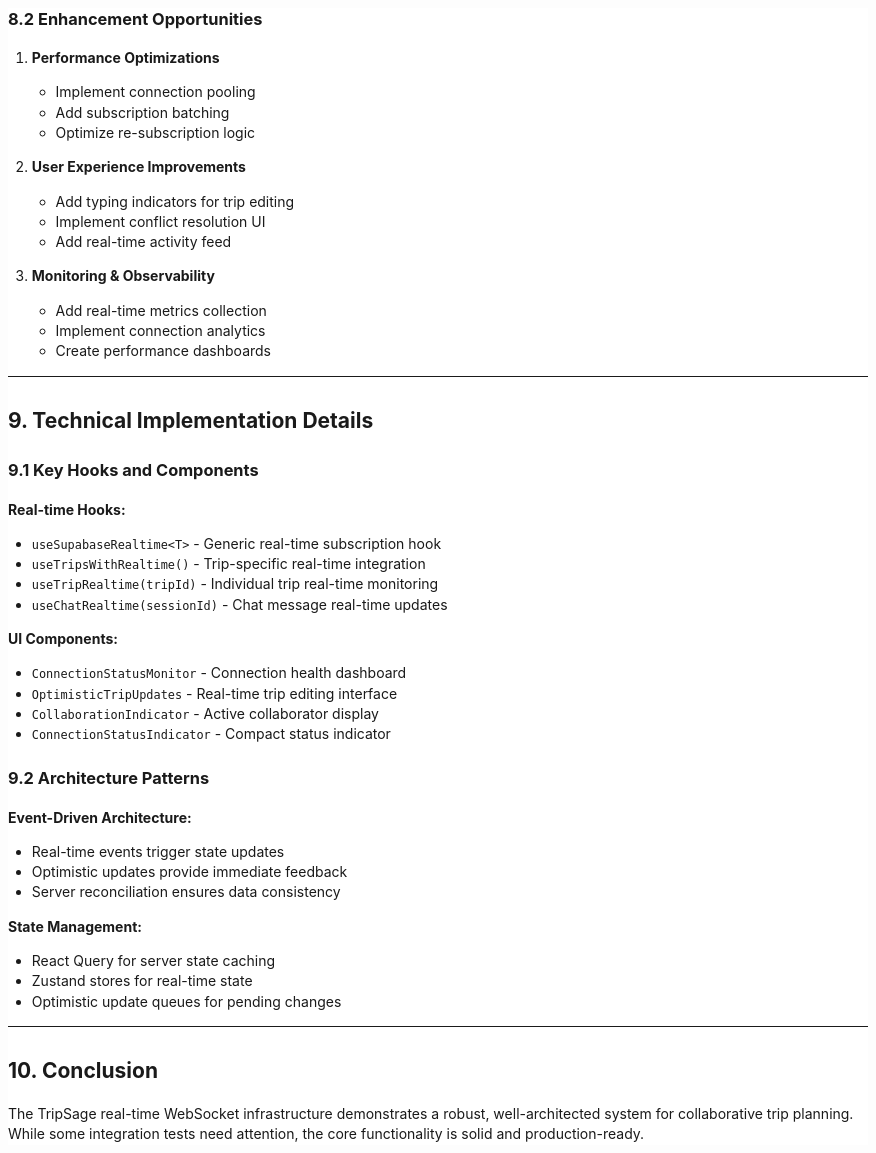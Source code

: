 ### 8.2 Enhancement Opportunities

1. **Performance Optimizations**
   - Implement connection pooling
   - Add subscription batching
   - Optimize re-subscription logic

2. **User Experience Improvements**
   - Add typing indicators for trip editing
   - Implement conflict resolution UI
   - Add real-time activity feed

3. **Monitoring & Observability**
   - Add real-time metrics collection
   - Implement connection analytics
   - Create performance dashboards

---

## 9. Technical Implementation Details

### 9.1 Key Hooks and Components

**Real-time Hooks:**
- `useSupabaseRealtime<T>` - Generic real-time subscription hook
- `useTripsWithRealtime()` - Trip-specific real-time integration
- `useTripRealtime(tripId)` - Individual trip real-time monitoring
- `useChatRealtime(sessionId)` - Chat message real-time updates

**UI Components:**
- `ConnectionStatusMonitor` - Connection health dashboard
- `OptimisticTripUpdates` - Real-time trip editing interface
- `CollaborationIndicator` - Active collaborator display
- `ConnectionStatusIndicator` - Compact status indicator

### 9.2 Architecture Patterns

**Event-Driven Architecture:**
- Real-time events trigger state updates
- Optimistic updates provide immediate feedback
- Server reconciliation ensures data consistency

**State Management:**
- React Query for server state caching
- Zustand stores for real-time state
- Optimistic update queues for pending changes

---

## 10. Conclusion

The TripSage real-time WebSocket infrastructure demonstrates a robust, well-architected system for collaborative trip planning. While some integration tests need attention, the core functionality is solid and production-ready.
